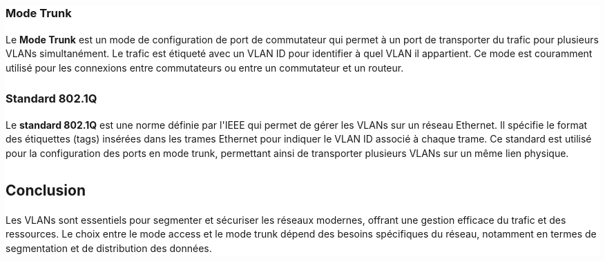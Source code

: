 ### Mode Trunk

Le **Mode Trunk** est un mode de configuration de port de commutateur qui permet à un port de transporter du trafic pour plusieurs VLANs simultanément. Le trafic est étiqueté avec un VLAN ID pour identifier à quel VLAN il appartient. Ce mode est couramment utilisé pour les connexions entre commutateurs ou entre un commutateur et un routeur.

### Standard 802.1Q

Le **standard 802.1Q** est une norme définie par l'IEEE qui permet de gérer les VLANs sur un réseau Ethernet. Il spécifie le format des étiquettes (tags) insérées dans les trames Ethernet pour indiquer le VLAN ID associé à chaque trame. Ce standard est utilisé pour la configuration des ports en mode trunk, permettant ainsi de transporter plusieurs VLANs sur un même lien physique.

## Conclusion

Les VLANs sont essentiels pour segmenter et sécuriser les réseaux modernes, offrant une gestion efficace du trafic et des ressources. Le choix entre le mode access et le mode trunk dépend des besoins spécifiques du réseau, notamment en termes de segmentation et de distribution des données.